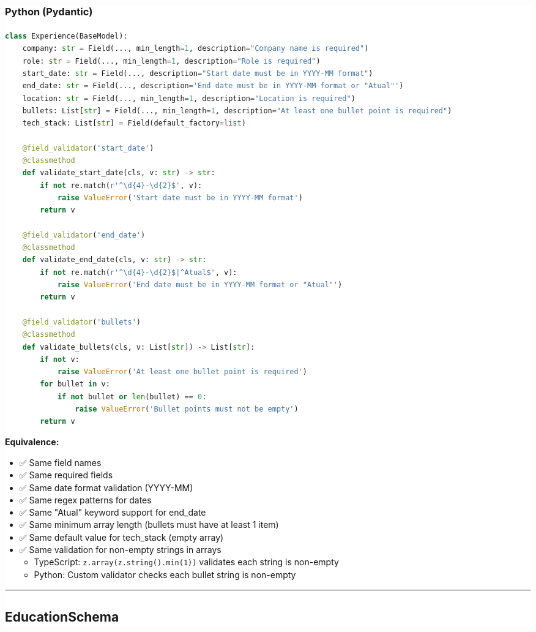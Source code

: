 ### Python (Pydantic)
```python
class Experience(BaseModel):
    company: str = Field(..., min_length=1, description="Company name is required")
    role: str = Field(..., min_length=1, description="Role is required")
    start_date: str = Field(..., description="Start date must be in YYYY-MM format")
    end_date: str = Field(..., description='End date must be in YYYY-MM format or "Atual"')
    location: str = Field(..., min_length=1, description="Location is required")
    bullets: List[str] = Field(..., min_length=1, description="At least one bullet point is required")
    tech_stack: List[str] = Field(default_factory=list)

    @field_validator('start_date')
    @classmethod
    def validate_start_date(cls, v: str) -> str:
        if not re.match(r'^\d{4}-\d{2}$', v):
            raise ValueError('Start date must be in YYYY-MM format')
        return v

    @field_validator('end_date')
    @classmethod
    def validate_end_date(cls, v: str) -> str:
        if not re.match(r'^\d{4}-\d{2}$|^Atual$', v):
            raise ValueError('End date must be in YYYY-MM format or "Atual"')
        return v

    @field_validator('bullets')
    @classmethod
    def validate_bullets(cls, v: List[str]) -> List[str]:
        if not v:
            raise ValueError('At least one bullet point is required')
        for bullet in v:
            if not bullet or len(bullet) == 0:
                raise ValueError('Bullet points must not be empty')
        return v
```

**Equivalence:**
- ✅ Same field names
- ✅ Same required fields
- ✅ Same date format validation (YYYY-MM)
- ✅ Same regex patterns for dates
- ✅ Same "Atual" keyword support for end_date
- ✅ Same minimum array length (bullets must have at least 1 item)
- ✅ Same default value for tech_stack (empty array)
- ✅ Same validation for non-empty strings in arrays
  - TypeScript: `z.array(z.string().min(1))` validates each string is non-empty
  - Python: Custom validator checks each bullet string is non-empty

---

## EducationSchema
